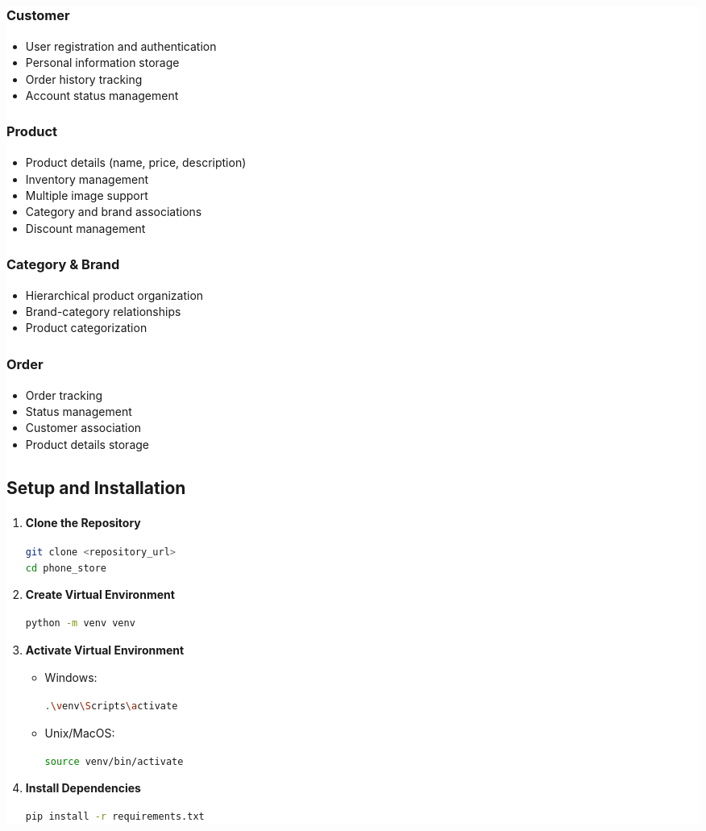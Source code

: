 ### Customer
- User registration and authentication
- Personal information storage
- Order history tracking
- Account status management

### Product
- Product details (name, price, description)
- Inventory management
- Multiple image support
- Category and brand associations
- Discount management

### Category & Brand
- Hierarchical product organization
- Brand-category relationships
- Product categorization

### Order
- Order tracking
- Status management
- Customer association
- Product details storage

## Setup and Installation

1. **Clone the Repository**
   ```bash
   git clone <repository_url>
   cd phone_store
   ```

2. **Create Virtual Environment**
   ```bash
   python -m venv venv
   ```

3. **Activate Virtual Environment**
   - Windows:
     ```bash
     .\venv\Scripts\activate
     ```
   - Unix/MacOS:
     ```bash
     source venv/bin/activate
     ```

4. **Install Dependencies**
   ```bash
   pip install -r requirements.txt
   ```
